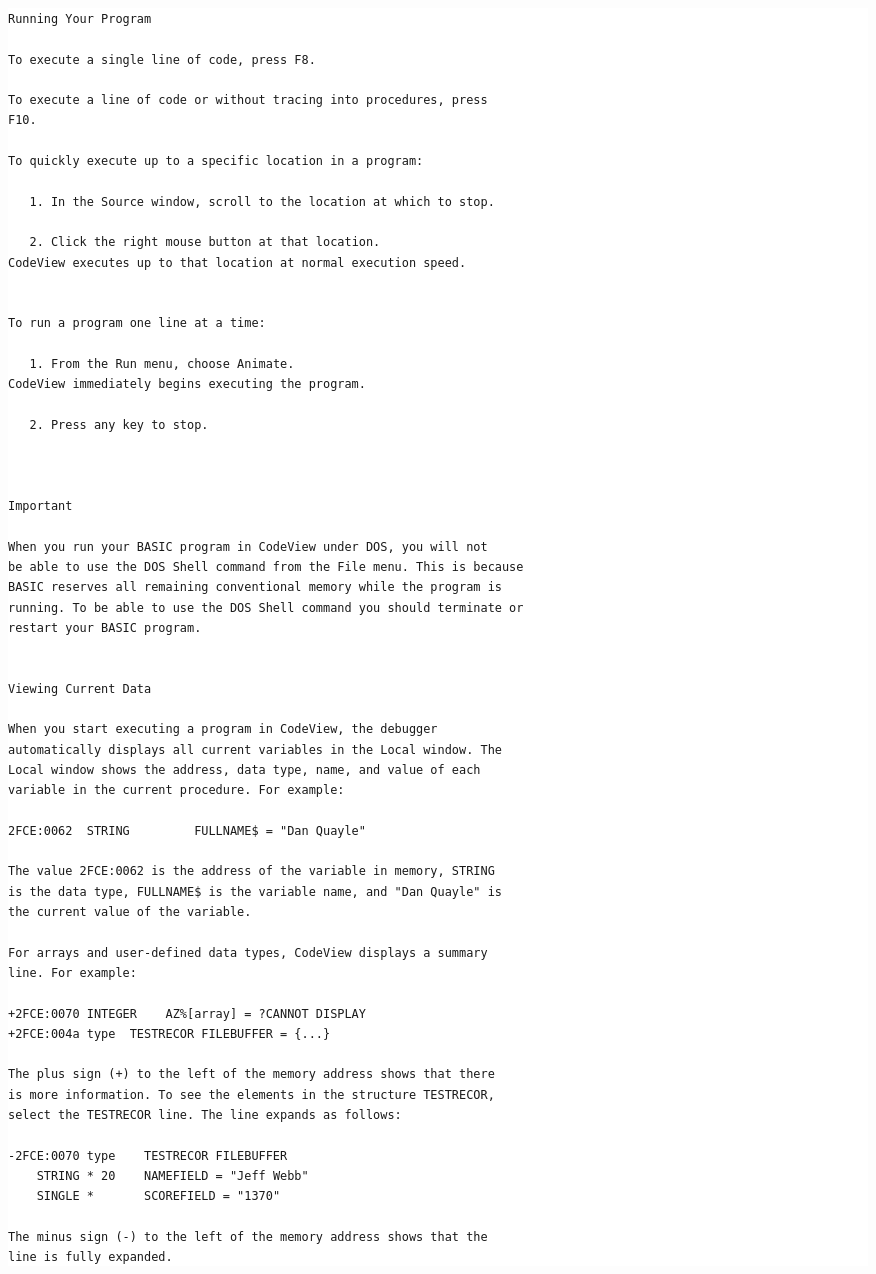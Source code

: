 	
	Running Your Program
	
	To execute a single line of code, press F8.
	
	To execute a line of code or without tracing into procedures, press
	F10.
	
	To quickly execute up to a specific location in a program:
	
	   1. In the Source window, scroll to the location at which to stop.
	
	   2. Click the right mouse button at that location.
	CodeView executes up to that location at normal execution speed.
	
	
	To run a program one line at a time:
	
	   1. From the Run menu, choose Animate.
	CodeView immediately begins executing the program.
	
	   2. Press any key to stop.
	
	
	
	Important
	
	When you run your BASIC program in CodeView under DOS, you will not
	be able to use the DOS Shell command from the File menu. This is because
	BASIC reserves all remaining conventional memory while the program is
	running. To be able to use the DOS Shell command you should terminate or
	restart your BASIC program.
	
	
	Viewing Current Data
	
	When you start executing a program in CodeView, the debugger
	automatically displays all current variables in the Local window. The
	Local window shows the address, data type, name, and value of each
	variable in the current procedure. For example:
	
	2FCE:0062  STRING         FULLNAME$ = "Dan Quayle"
	
	The value 2FCE:0062 is the address of the variable in memory, STRING
	is the data type, FULLNAME$ is the variable name, and "Dan Quayle" is
	the current value of the variable.
	
	For arrays and user-defined data types, CodeView displays a summary
	line. For example:
	
	+2FCE:0070 INTEGER    AZ%[array] = ?CANNOT DISPLAY
	+2FCE:004a type  TESTRECOR FILEBUFFER = {...}
	
	The plus sign (+) to the left of the memory address shows that there
	is more information. To see the elements in the structure TESTRECOR,
	select the TESTRECOR line. The line expands as follows:
	
	-2FCE:0070 type    TESTRECOR FILEBUFFER
	    STRING * 20    NAMEFIELD = "Jeff Webb"
	    SINGLE *       SCOREFIELD = "1370"
	
	The minus sign (-) to the left of the memory address shows that the
	line is fully expanded.
	